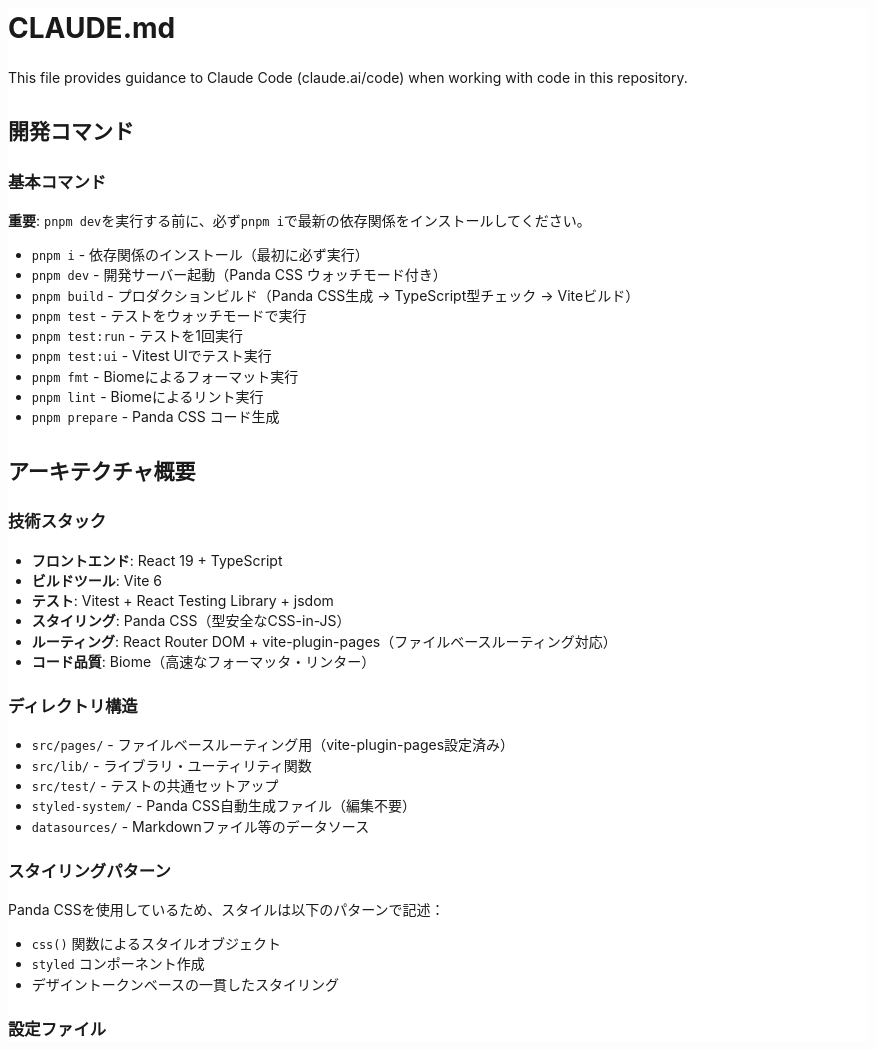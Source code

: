 # CLAUDE.md

This file provides guidance to Claude Code (claude.ai/code) when working with code in this repository.

## 開発コマンド

### 基本コマンド

**重要**: `pnpm dev`を実行する前に、必ず`pnpm i`で最新の依存関係をインストールしてください。

- `pnpm i` - 依存関係のインストール（最初に必ず実行）
- `pnpm dev` - 開発サーバー起動（Panda CSS ウォッチモード付き）
- `pnpm build` - プロダクションビルド（Panda CSS生成 → TypeScript型チェック → Viteビルド）
- `pnpm test` - テストをウォッチモードで実行
- `pnpm test:run` - テストを1回実行
- `pnpm test:ui` - Vitest UIでテスト実行
- `pnpm fmt` - Biomeによるフォーマット実行
- `pnpm lint` - Biomeによるリント実行
- `pnpm prepare` - Panda CSS コード生成

## アーキテクチャ概要

### 技術スタック

- **フロントエンド**: React 19 + TypeScript
- **ビルドツール**: Vite 6
- **テスト**: Vitest + React Testing Library + jsdom
- **スタイリング**: Panda CSS（型安全なCSS-in-JS）
- **ルーティング**: React Router DOM + vite-plugin-pages（ファイルベースルーティング対応）
- **コード品質**: Biome（高速なフォーマッタ・リンター）

### ディレクトリ構造

- `src/pages/` - ファイルベースルーティング用（vite-plugin-pages設定済み）
- `src/lib/` - ライブラリ・ユーティリティ関数
- `src/test/` - テストの共通セットアップ
- `styled-system/` - Panda CSS自動生成ファイル（編集不要）
- `datasources/` - Markdownファイル等のデータソース

### スタイリングパターン

Panda CSSを使用しているため、スタイルは以下のパターンで記述：

- `css()` 関数によるスタイルオブジェクト
- `styled` コンポーネント作成
- デザイントークンベースの一貫したスタイリング

### 設定ファイル
